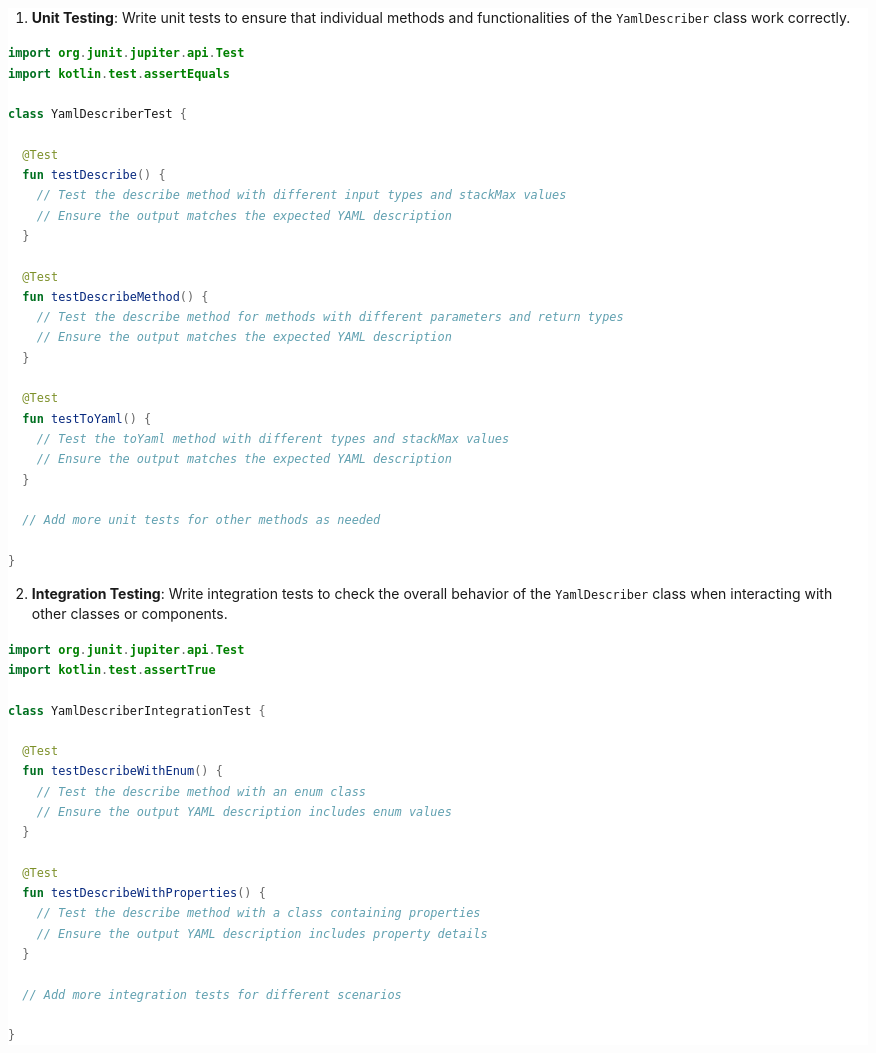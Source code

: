 1. **Unit Testing**: Write unit tests to ensure that individual methods and functionalities of the `YamlDescriber` class
   work correctly.

```kotlin
import org.junit.jupiter.api.Test
import kotlin.test.assertEquals

class YamlDescriberTest {

  @Test
  fun testDescribe() {
    // Test the describe method with different input types and stackMax values
    // Ensure the output matches the expected YAML description
  }

  @Test
  fun testDescribeMethod() {
    // Test the describe method for methods with different parameters and return types
    // Ensure the output matches the expected YAML description
  }

  @Test
  fun testToYaml() {
    // Test the toYaml method with different types and stackMax values
    // Ensure the output matches the expected YAML description
  }

  // Add more unit tests for other methods as needed

}
```

2. **Integration Testing**: Write integration tests to check the overall behavior of the `YamlDescriber` class when
   interacting with other classes or components.

```kotlin
import org.junit.jupiter.api.Test
import kotlin.test.assertTrue

class YamlDescriberIntegrationTest {

  @Test
  fun testDescribeWithEnum() {
    // Test the describe method with an enum class
    // Ensure the output YAML description includes enum values
  }

  @Test
  fun testDescribeWithProperties() {
    // Test the describe method with a class containing properties
    // Ensure the output YAML description includes property details
  }

  // Add more integration tests for different scenarios

}
```
